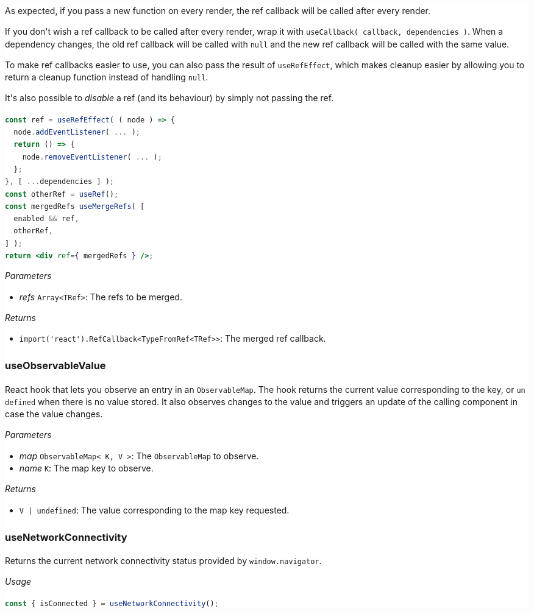 As expected, if you pass a new function on every render, the ref callback will be called after every render.

If you don't wish a ref callback to be called after every render, wrap it with `useCallback( callback, dependencies )`. When a dependency changes, the old ref callback will be called with `null` and the new ref callback will be called with the same value.

To make ref callbacks easier to use, you can also pass the result of `useRefEffect`, which makes cleanup easier by allowing you to return a cleanup function instead of handling `null`.

It's also possible to _disable_ a ref (and its behaviour) by simply not passing the ref.

```jsx
const ref = useRefEffect( ( node ) => {
  node.addEventListener( ... );
  return () => {
    node.removeEventListener( ... );
  };
}, [ ...dependencies ] );
const otherRef = useRef();
const mergedRefs useMergeRefs( [
  enabled && ref,
  otherRef,
] );
return <div ref={ mergedRefs } />;
```

_Parameters_

-   _refs_ `Array<TRef>`: The refs to be merged.

_Returns_

-   `import('react').RefCallback<TypeFromRef<TRef>>`: The merged ref callback.

### useObservableValue

React hook that lets you observe an entry in an `ObservableMap`. The hook returns the current value corresponding to the key, or `undefined` when there is no value stored. It also observes changes to the value and triggers an update of the calling component in case the value changes.

_Parameters_

-   _map_ `ObservableMap< K, V >`: The `ObservableMap` to observe.
-   _name_ `K`: The map key to observe.

_Returns_

-   `V | undefined`: The value corresponding to the map key requested.

### useNetworkConnectivity

Returns the current network connectivity status provided by `window.navigator`.

_Usage_

```jsx
const { isConnected } = useNetworkConnectivity();
```
